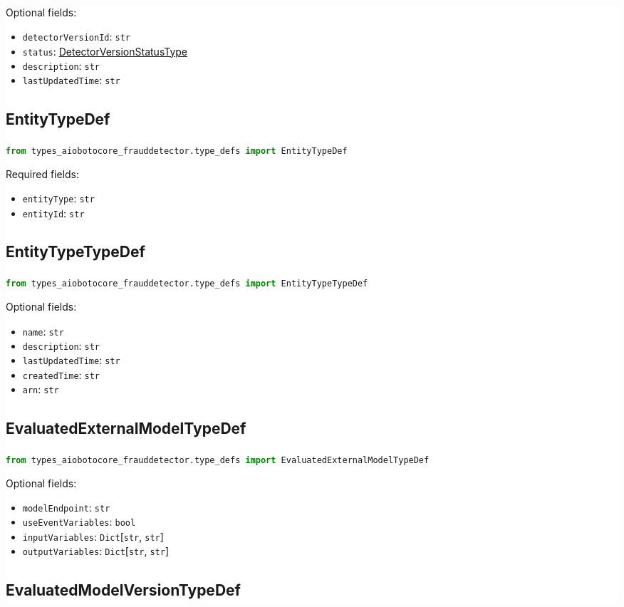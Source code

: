 Optional fields:

- `detectorVersionId`: `str`
- `status`:
  [DetectorVersionStatusType](./literals.md#detectorversionstatustype)
- `description`: `str`
- `lastUpdatedTime`: `str`

<a id="entitytypedef"></a>

## EntityTypeDef

```python
from types_aiobotocore_frauddetector.type_defs import EntityTypeDef
```

Required fields:

- `entityType`: `str`
- `entityId`: `str`

<a id="entitytypetypedef"></a>

## EntityTypeTypeDef

```python
from types_aiobotocore_frauddetector.type_defs import EntityTypeTypeDef
```

Optional fields:

- `name`: `str`
- `description`: `str`
- `lastUpdatedTime`: `str`
- `createdTime`: `str`
- `arn`: `str`

<a id="evaluatedexternalmodeltypedef"></a>

## EvaluatedExternalModelTypeDef

```python
from types_aiobotocore_frauddetector.type_defs import EvaluatedExternalModelTypeDef
```

Optional fields:

- `modelEndpoint`: `str`
- `useEventVariables`: `bool`
- `inputVariables`: `Dict`\[`str`, `str`\]
- `outputVariables`: `Dict`\[`str`, `str`\]

<a id="evaluatedmodelversiontypedef"></a>

## EvaluatedModelVersionTypeDef
